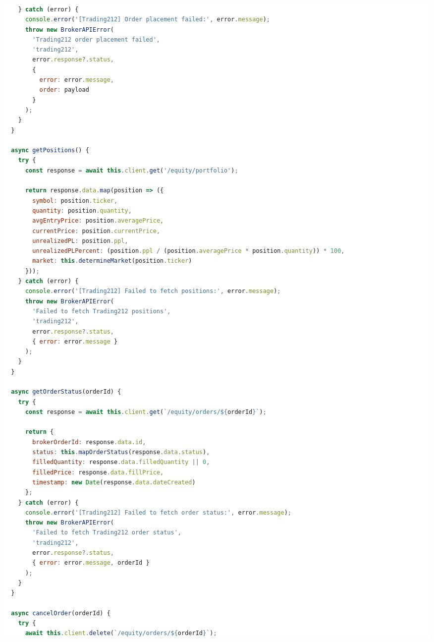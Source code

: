 ```javascript
    } catch (error) {
      console.error('[Trading212] Order placement failed:', error.message);
      throw new BrokerAPIError(
        'Trading212 order placement failed',
        'trading212',
        error.response?.status,
        {
          error: error.message,
          order: payload
        }
      );
    }
  }

  async getPositions() {
    try {
      const response = await this.client.get('/equity/portfolio');

      return response.data.map(position => ({
        symbol: position.ticker,
        quantity: position.quantity,
        avgEntryPrice: position.averagePrice,
        currentPrice: position.currentPrice,
        unrealizedPL: position.ppl,
        unrealizedPLPercent: (position.ppl / (position.averagePrice * position.quantity)) * 100,
        market: this.determineMarket(position.ticker)
      }));
    } catch (error) {
      console.error('[Trading212] Failed to fetch positions:', error.message);
      throw new BrokerAPIError(
        'Failed to fetch Trading212 positions',
        'trading212',
        error.response?.status,
        { error: error.message }
      );
    }
  }

  async getOrderStatus(orderId) {
    try {
      const response = await this.client.get(`/equity/orders/${orderId}`);

      return {
        brokerOrderId: response.data.id,
        status: this.mapOrderStatus(response.data.status),
        filledQuantity: response.data.filledQuantity || 0,
        filledPrice: response.data.fillPrice,
        timestamp: new Date(response.data.dateCreated)
      };
    } catch (error) {
      console.error('[Trading212] Failed to fetch order status:', error.message);
      throw new BrokerAPIError(
        'Failed to fetch Trading212 order status',
        'trading212',
        error.response?.status,
        { error: error.message, orderId }
      );
    }
  }

  async cancelOrder(orderId) {
    try {
      await this.client.delete(`/equity/orders/${orderId}`);
```